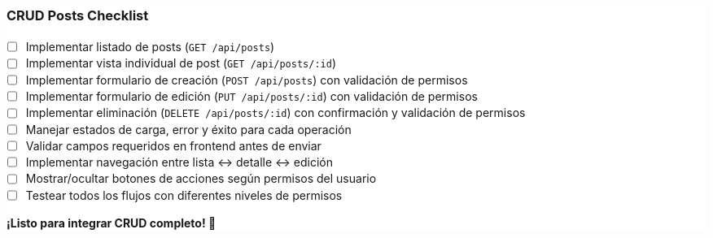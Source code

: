 ### **CRUD Posts Checklist**
- [ ] Implementar listado de posts (`GET /api/posts`)
- [ ] Implementar vista individual de post (`GET /api/posts/:id`)
- [ ] Implementar formulario de creación (`POST /api/posts`) con validación de permisos
- [ ] Implementar formulario de edición (`PUT /api/posts/:id`) con validación de permisos
- [ ] Implementar eliminación (`DELETE /api/posts/:id`) con confirmación y validación de permisos
- [ ] Manejar estados de carga, error y éxito para cada operación
- [ ] Validar campos requeridos en frontend antes de enviar
- [ ] Implementar navegación entre lista ↔ detalle ↔ edición
- [ ] Mostrar/ocultar botones de acciones según permisos del usuario
- [ ] Testear todos los flujos con diferentes niveles de permisos

**¡Listo para integrar CRUD completo! 🚀**